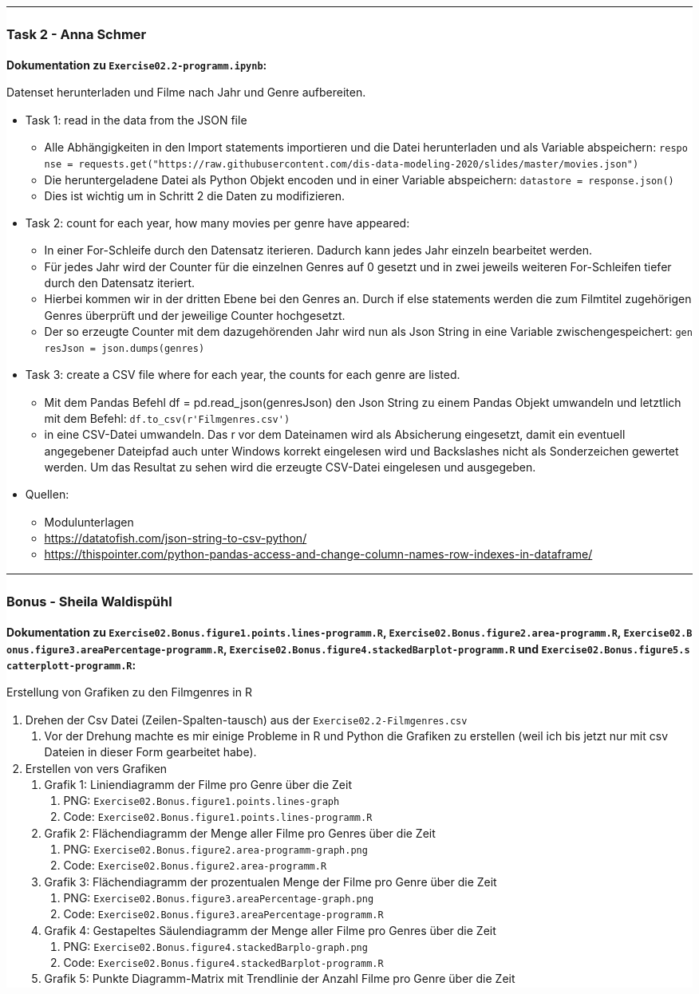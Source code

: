 <hr>

### Task 2 - Anna Schmer

**Dokumentation zu `Exercise02.2-programm.ipynb`:**

Datenset herunterladen und Filme nach Jahr und Genre aufbereiten.
* Task 1: read in the data from the JSON file
  - Alle Abhängigkeiten in den Import statements importieren und die Datei herunterladen und als Variable abspeichern: 
        `response = requests.get("https://raw.githubusercontent.com/dis-data-modeling-2020/slides/master/movies.json")`
  - Die heruntergeladene Datei als Python Objekt encoden und in einer Variable abspeichern:
        `datastore = response.json()`
  - Dies ist wichtig um in Schritt 2 die Daten zu modifizieren.
* Task 2: count for each year, how many movies per genre have appeared:
  - In einer For-Schleife durch den Datensatz iterieren. Dadurch kann jedes Jahr einzeln bearbeitet werden.
  - Für jedes Jahr wird der Counter für die einzelnen Genres auf 0 gesetzt und in zwei jeweils weiteren For-Schleifen tiefer durch den Datensatz iteriert. 
  - Hierbei kommen wir in der dritten Ebene bei den Genres an. Durch if else statements werden die zum Filmtitel zugehörigen Genres überprüft und der jeweilige Counter hochgesetzt. 
  - Der so erzeugte Counter mit dem dazugehörenden Jahr wird nun als Json String in eine Variable zwischengespeichert: 
        `genresJson = json.dumps(genres)` 
* Task 3: create a CSV file where for each year, the counts for each genre are listed.
  - Mit dem Pandas Befehl df = pd.read_json(genresJson) den Json String zu einem Pandas Objekt umwandeln und letztlich mit dem Befehl:
        `df.to_csv(r'Filmgenres.csv')`
  - in eine CSV-Datei umwandeln. Das r vor dem Dateinamen wird als Absicherung eingesetzt, damit ein eventuell angegebener Dateipfad auch unter Windows korrekt eingelesen wird und Backslashes nicht als Sonderzeichen gewertet werden.
Um das Resultat zu sehen wird die erzeugte CSV-Datei eingelesen und ausgegeben. 

* Quellen:
   
   - Modulunterlagen
   - https://datatofish.com/json-string-to-csv-python/
   - https://thispointer.com/python-pandas-access-and-change-column-names-row-indexes-in-dataframe/

<hr>

### Bonus - Sheila Waldispühl

**Dokumentation zu `Exercise02.Bonus.figure1.points.lines-programm.R`, `Exercise02.Bonus.figure2.area-programm.R`, `Exercise02.Bonus.figure3.areaPercentage-programm.R`, `Exercise02.Bonus.figure4.stackedBarplot-programm.R` und `Exercise02.Bonus.figure5.scatterplott-programm.R`:**

Erstellung von Grafiken zu den Filmgenres in R
1. Drehen der Csv Datei (Zeilen-Spalten-tausch) aus der `Exercise02.2-Filmgenres.csv`
    1. Vor der Drehung machte es mir einige Probleme in R und Python die Grafiken zu erstellen (weil ich bis jetzt nur mit csv Dateien in dieser Form gearbeitet habe).
1. Erstellen von vers Grafiken
    1. Grafik 1: Liniendiagramm der Filme pro Genre über die Zeit
       1. PNG: `Exercise02.Bonus.figure1.points.lines-graph`
       1. Code: `Exercise02.Bonus.figure1.points.lines-programm.R`
    1. Grafik 2: Flächendiagramm der Menge aller Filme pro Genres über die Zeit
       1. PNG: `Exercise02.Bonus.figure2.area-programm-graph.png`
       1. Code: `Exercise02.Bonus.figure2.area-programm.R`
    1. Grafik 3: Flächendiagramm der prozentualen Menge der Filme pro Genre über die Zeit
       1. PNG: `Exercise02.Bonus.figure3.areaPercentage-graph.png`
       1. Code: `Exercise02.Bonus.figure3.areaPercentage-programm.R`
    1. Grafik 4: Gestapeltes Säulendiagramm der Menge aller Filme pro Genres über die Zeit
       1. PNG: `Exercise02.Bonus.figure4.stackedBarplo-graph.png`
       1. Code: `Exercise02.Bonus.figure4.stackedBarplot-programm.R`
    1. Grafik 5: Punkte Diagramm-Matrix mit Trendlinie der Anzahl Filme pro Genre über die Zeit
